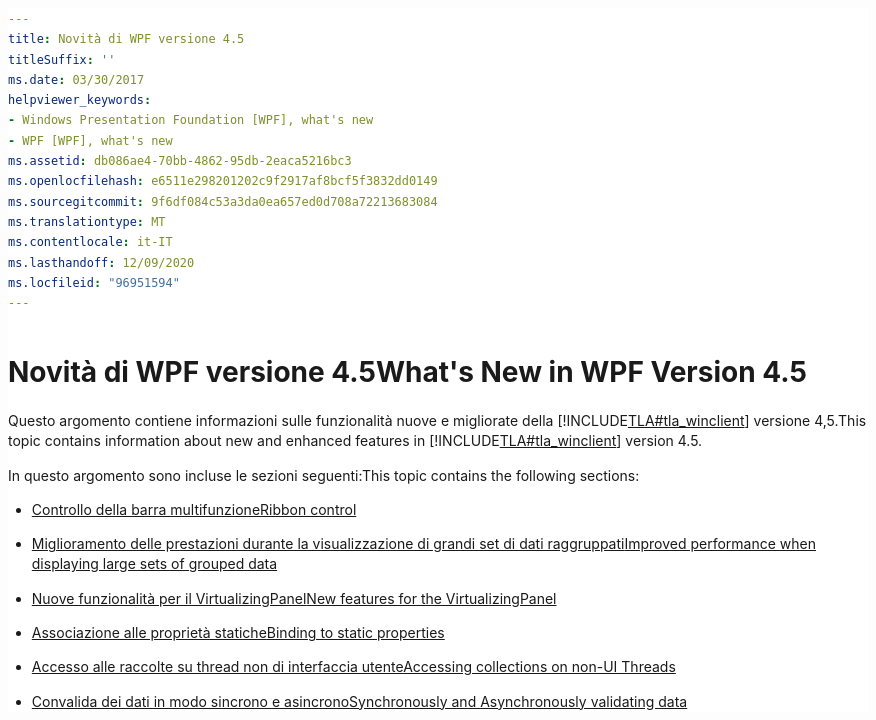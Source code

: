 ```yaml
---
title: Novità di WPF versione 4.5
titleSuffix: ''
ms.date: 03/30/2017
helpviewer_keywords:
- Windows Presentation Foundation [WPF], what's new
- WPF [WPF], what's new
ms.assetid: db086ae4-70bb-4862-95db-2eaca5216bc3
ms.openlocfilehash: e6511e298201202c9f2917af8bcf5f3832dd0149
ms.sourcegitcommit: 9f6df084c53a3da0ea657ed0d708a72213683084
ms.translationtype: MT
ms.contentlocale: it-IT
ms.lasthandoff: 12/09/2020
ms.locfileid: "96951594"
---
```

# <a name="whats-new-in-wpf-version-45"></a><span data-ttu-id="ac758-102">Novità di WPF versione 4.5</span><span class="sxs-lookup"><span data-stu-id="ac758-102">What's New in WPF Version 4.5</span></span>
<a name="introduction"></a> <span data-ttu-id="ac758-103">Questo argomento contiene informazioni sulle funzionalità nuove e migliorate della [!INCLUDE[TLA#tla_winclient](../../../includes/tlasharptla-winclient-md.md)] versione 4,5.</span><span class="sxs-lookup"><span data-stu-id="ac758-103">This topic contains information about new and enhanced features in [!INCLUDE[TLA#tla_winclient](../../../includes/tlasharptla-winclient-md.md)] version 4.5.</span></span>  
  
 <span data-ttu-id="ac758-104">In questo argomento sono incluse le sezioni seguenti:</span><span class="sxs-lookup"><span data-stu-id="ac758-104">This topic contains the following sections:</span></span>  
  
- [<span data-ttu-id="ac758-105">Controllo della barra multifunzione</span><span class="sxs-lookup"><span data-stu-id="ac758-105">Ribbon control</span></span>](#ribbon_control)  
  
- [<span data-ttu-id="ac758-106">Miglioramento delle prestazioni durante la visualizzazione di grandi set di dati raggruppati</span><span class="sxs-lookup"><span data-stu-id="ac758-106">Improved performance when displaying large sets of grouped data</span></span>](#grouped_virtualization)  
  
- [<span data-ttu-id="ac758-107">Nuove funzionalità per il VirtualizingPanel</span><span class="sxs-lookup"><span data-stu-id="ac758-107">New features for the VirtualizingPanel</span></span>](#VirtualizingPanel)  
  
- [<span data-ttu-id="ac758-108">Associazione alle proprietà statiche</span><span class="sxs-lookup"><span data-stu-id="ac758-108">Binding to static properties</span></span>](#static_properties)  
  
- [<span data-ttu-id="ac758-109">Accesso alle raccolte su thread non di interfaccia utente</span><span class="sxs-lookup"><span data-stu-id="ac758-109">Accessing collections on non-UI Threads</span></span>](#xthread_access)  
  
- [<span data-ttu-id="ac758-110">Convalida dei dati in modo sincrono e asincrono</span><span class="sxs-lookup"><span data-stu-id="ac758-110">Synchronously and Asynchronously validating data</span></span>](#INotifyDataErrorInfo)  
  
